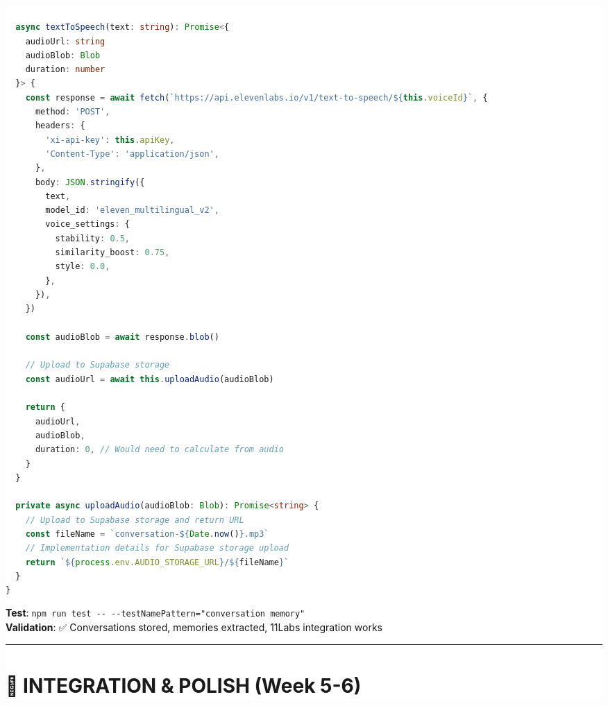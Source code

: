 ```typescript

  async textToSpeech(text: string): Promise<{
    audioUrl: string
    audioBlob: Blob
    duration: number
  }> {
    const response = await fetch(`https://api.elevenlabs.io/v1/text-to-speech/${this.voiceId}`, {
      method: 'POST',
      headers: {
        'xi-api-key': this.apiKey,
        'Content-Type': 'application/json',
      },
      body: JSON.stringify({
        text,
        model_id: 'eleven_multilingual_v2',
        voice_settings: {
          stability: 0.5,
          similarity_boost: 0.75,
          style: 0.0,
        },
      }),
    })

    const audioBlob = await response.blob()

    // Upload to Supabase storage
    const audioUrl = await this.uploadAudio(audioBlob)

    return {
      audioUrl,
      audioBlob,
      duration: 0, // Would need to calculate from audio
    }
  }

  private async uploadAudio(audioBlob: Blob): Promise<string> {
    // Upload to Supabase storage and return URL
    const fileName = `conversation-${Date.now()}.mp3`
    // Implementation details for Supabase storage upload
    return `${process.env.AUDIO_STORAGE_URL}/${fileName}`
  }
}
```

**Test**: `npm run test -- --testNamePattern="conversation memory"`  
**Validation**: ✅ Conversations stored, memories extracted, 11Labs integration works

---

# 🔗 **INTEGRATION & POLISH** (Week 5-6)
